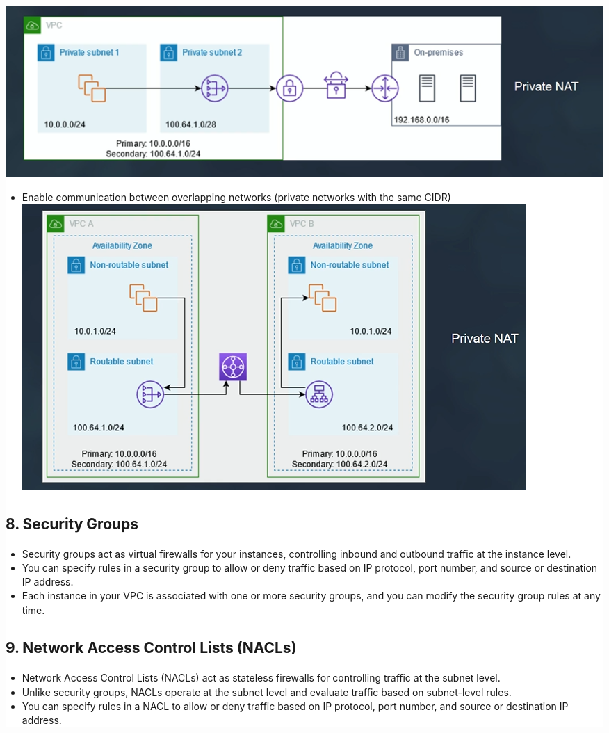  ![private](./images/vpc6.png)
- Enable communication between overlapping networks (private networks with the same CIDR)
  ![overlapping](./images/vpc7.png)
  

## 8. Security Groups
- Security groups act as virtual firewalls for your instances, controlling inbound and outbound traffic at the instance level.
- You can specify rules in a security group to allow or deny traffic based on IP protocol, port number, and source or destination IP address.
- Each instance in your VPC is associated with one or more security groups, and you can modify the security group rules at any time.

## 9. Network Access Control Lists (NACLs)
- Network Access Control Lists (NACLs) act as stateless firewalls for controlling traffic at the subnet level.
- Unlike security groups, NACLs operate at the subnet level and evaluate traffic based on subnet-level rules.
- You can specify rules in a NACL to allow or deny traffic based on IP protocol, port number, and source or destination IP address.
